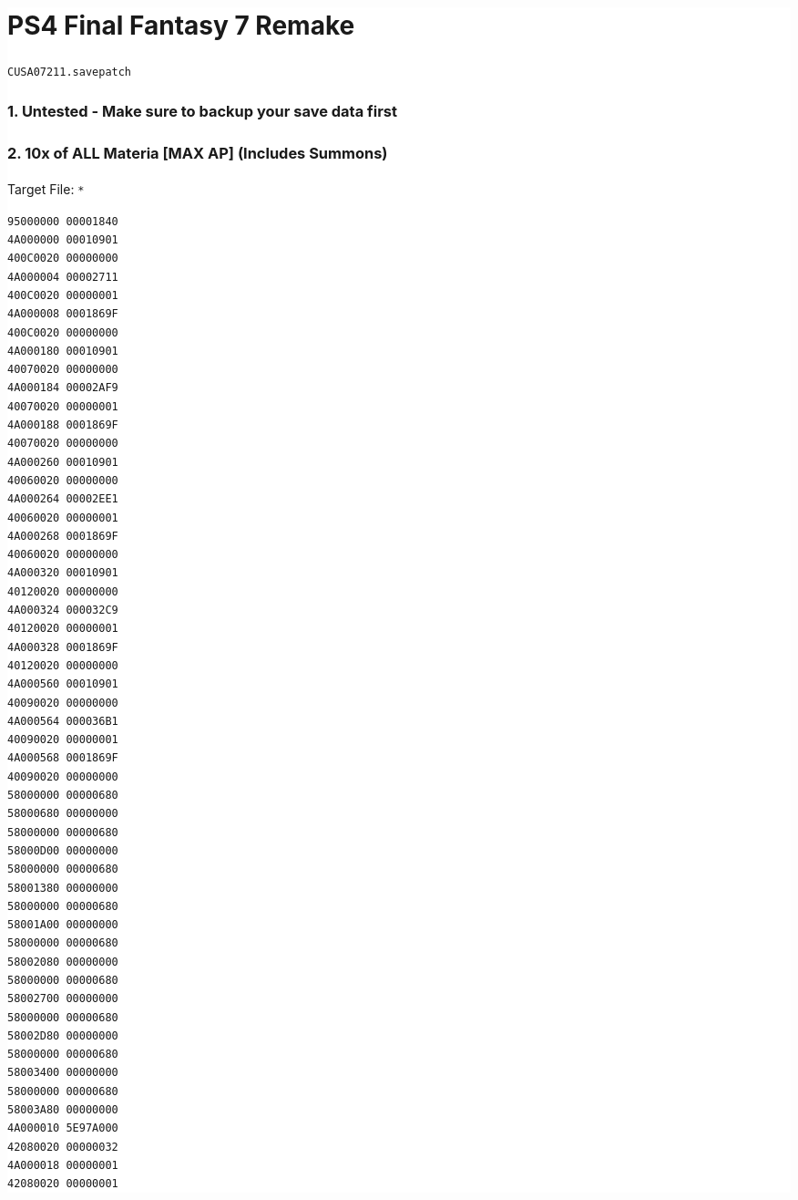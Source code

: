 # PS4 Final Fantasy 7 Remake

`CUSA07211.savepatch`

### 1. Untested - Make sure to backup your save data first
### 2. 10x of ALL Materia [MAX AP] (Includes Summons)

Target File: `*`

```
95000000 00001840
4A000000 00010901
400C0020 00000000
4A000004 00002711
400C0020 00000001
4A000008 0001869F
400C0020 00000000
4A000180 00010901
40070020 00000000
4A000184 00002AF9
40070020 00000001
4A000188 0001869F
40070020 00000000
4A000260 00010901
40060020 00000000
4A000264 00002EE1
40060020 00000001
4A000268 0001869F
40060020 00000000
4A000320 00010901
40120020 00000000
4A000324 000032C9
40120020 00000001
4A000328 0001869F
40120020 00000000
4A000560 00010901
40090020 00000000
4A000564 000036B1
40090020 00000001
4A000568 0001869F
40090020 00000000
58000000 00000680
58000680 00000000
58000000 00000680
58000D00 00000000
58000000 00000680
58001380 00000000
58000000 00000680
58001A00 00000000
58000000 00000680
58002080 00000000
58000000 00000680
58002700 00000000
58000000 00000680
58002D80 00000000
58000000 00000680
58003400 00000000
58000000 00000680
58003A80 00000000
4A000010 5E97A000
42080020 00000032
4A000018 00000001
42080020 00000001
```